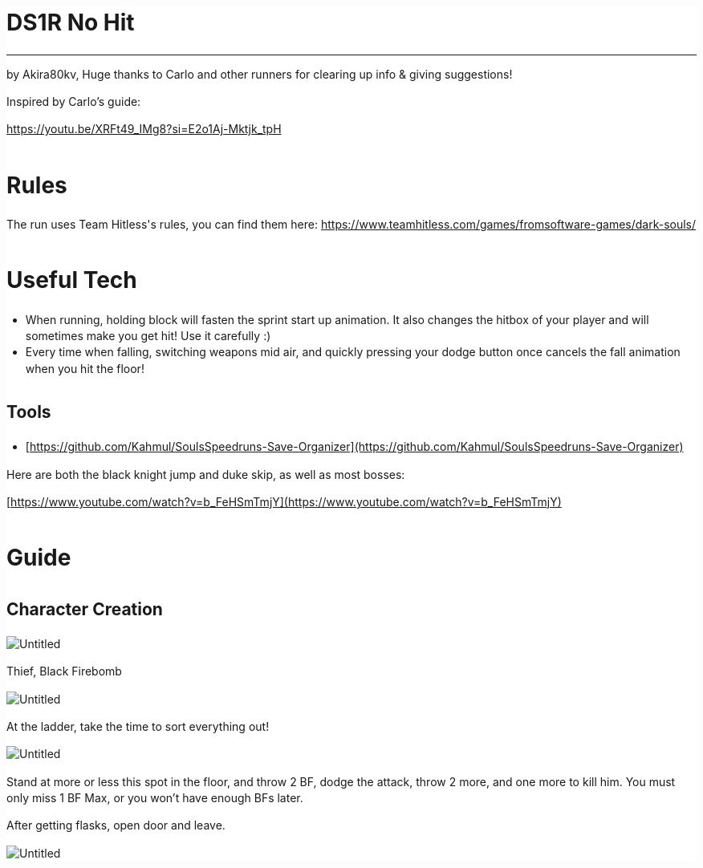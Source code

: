 # DS1R No Hit

---

by Akira80kv, Huge thanks to Carlo and other runners for clearing up info & giving suggestions!

Inspired by Carlo’s guide:

https://youtu.be/XRFt49_IMg8?si=E2o1Aj-Mktjk_tpH

# Rules
The run uses Team Hitless's rules, you can find them here:
https://www.teamhitless.com/games/fromsoftware-games/dark-souls/

# Useful Tech

- When running, holding block will fasten the sprint start up animation. It also changes the hitbox of your player and will sometimes make you get hit! Use it carefully :)
- Every time when falling, switching weapons mid air, and quickly pressing your dodge button once cancels the fall animation when you hit the floor!

## Tools

- [https://github.com/Kahmul/SoulsSpeedruns-Save-Organizer](https://github.com/Kahmul/SoulsSpeedruns-Save-Organizer)

Here are both the black knight jump and duke skip, as well as most bosses:

[https://www.youtube.com/watch?v=b_FeHSmTmjY](https://www.youtube.com/watch?v=b_FeHSmTmjY)

# Guide
## Character Creation

![Untitled](DS1R%20No%20Hit%20214cd1d64795462f95079ef33d2acf2e/Untitled.png)

Thief, Black Firebomb

![Untitled](DS1R%20No%20Hit%20214cd1d64795462f95079ef33d2acf2e/Untitled%201.png)

At the ladder, take the time to sort everything out!

![Untitled](DS1R%20No%20Hit%20214cd1d64795462f95079ef33d2acf2e/Untitled%202.png)

Stand at more or less this spot in the floor, and throw 2 BF, dodge the attack, throw 2 more, and one more to kill him. You must only miss 1 BF Max, or you won’t have enough BFs later.

After getting flasks, open door and leave.

![Untitled](DS1R%20No%20Hit%20214cd1d64795462f95079ef33d2acf2e/Untitled%203.png)

